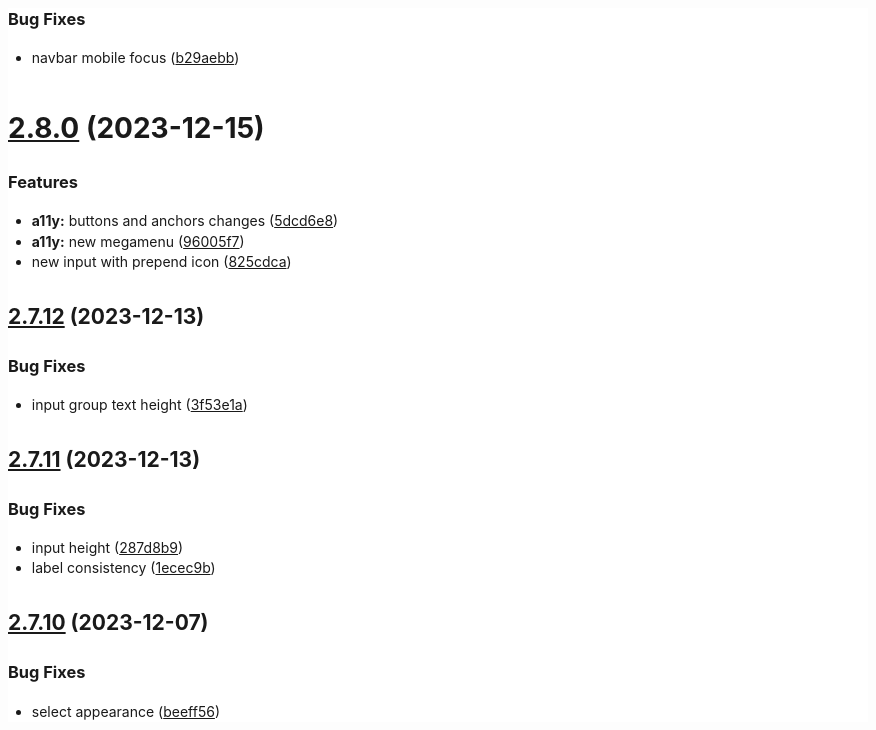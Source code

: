 
### Bug Fixes

* navbar mobile focus ([b29aebb](https://github.com/italia/bootstrap-italia/commit/b29aebba6f1c5a7aa253617dfe1bc8c24e3c8d30))



# [2.8.0](https://github.com/italia/bootstrap-italia/compare/v2.7.12...v2.8.0) (2023-12-15)


### Features

* **a11y:** buttons and anchors changes ([5dcd6e8](https://github.com/italia/bootstrap-italia/commit/5dcd6e87571eac5a3e4de33eb0e1e01d7a9d282f))
* **a11y:** new megamenu ([96005f7](https://github.com/italia/bootstrap-italia/commit/96005f78c9497e265a2233798f83f43f68e4543d))
* new input with prepend icon ([825cdca](https://github.com/italia/bootstrap-italia/commit/825cdca7679e50539e3a33e61681a0ece8a0f21f))



## [2.7.12](https://github.com/italia/bootstrap-italia/compare/v2.7.11...v2.7.12) (2023-12-13)


### Bug Fixes

* input group text height ([3f53e1a](https://github.com/italia/bootstrap-italia/commit/3f53e1a3bc826f22e753b5e8def97393c92a8acf))



## [2.7.11](https://github.com/italia/bootstrap-italia/compare/v2.7.10...v2.7.11) (2023-12-13)


### Bug Fixes

* input height ([287d8b9](https://github.com/italia/bootstrap-italia/commit/287d8b9a7dfe9485c806cf94551b13bb1dbded68))
* label consistency ([1ecec9b](https://github.com/italia/bootstrap-italia/commit/1ecec9bae1be43cf93bed0d55dad66b8116417cc))



## [2.7.10](https://github.com/italia/bootstrap-italia/compare/v2.7.9...v2.7.10) (2023-12-07)


### Bug Fixes

* select appearance ([beeff56](https://github.com/italia/bootstrap-italia/commit/beeff5605278f5fa7c222dd852b371e1538b102c))
